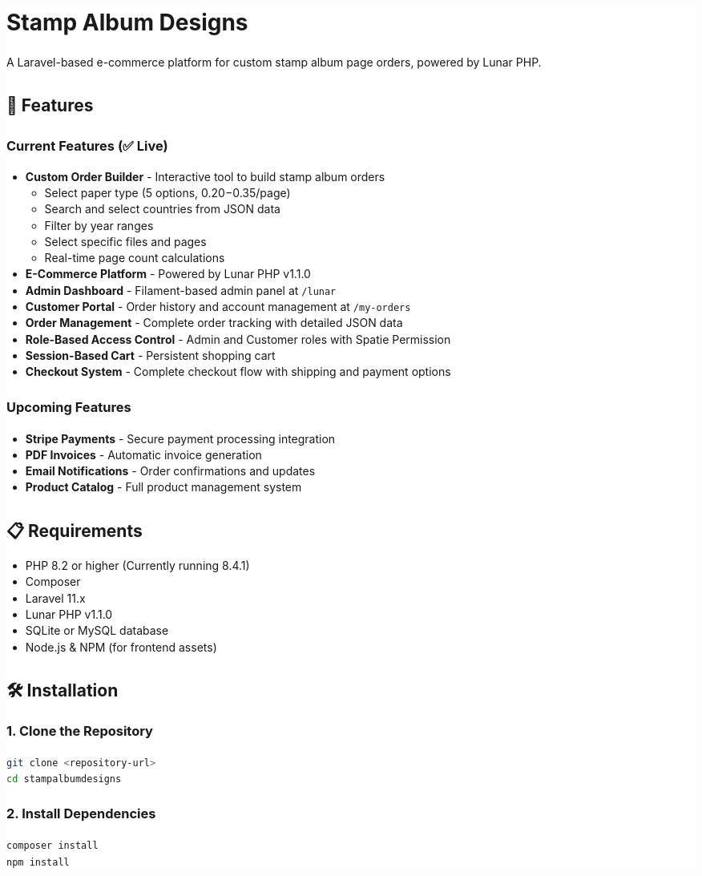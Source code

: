 # Stamp Album Designs

A Laravel-based e-commerce platform for custom stamp album page orders, powered by Lunar PHP.

## 🚀 Features

### Current Features (✅ Live)
- **Custom Order Builder** - Interactive tool to build stamp album orders
  - Select paper type (5 options, $0.20-$0.35/page)
  - Search and select countries from JSON data
  - Filter by year ranges
  - Select specific files and pages
  - Real-time page count calculations
- **E-Commerce Platform** - Powered by Lunar PHP v1.1.0
- **Admin Dashboard** - Filament-based admin panel at `/lunar`
- **Customer Portal** - Order history and account management at `/my-orders`
- **Order Management** - Complete order tracking with detailed JSON data
- **Role-Based Access Control** - Admin and Customer roles with Spatie Permission
- **Session-Based Cart** - Persistent shopping cart
- **Checkout System** - Complete checkout flow with shipping and payment options

### Upcoming Features
- **Stripe Payments** - Secure payment processing integration
- **PDF Invoices** - Automatic invoice generation
- **Email Notifications** - Order confirmations and updates
- **Product Catalog** - Full product management system

## 📋 Requirements

- PHP 8.2 or higher (Currently running 8.4.1)
- Composer
- Laravel 11.x
- Lunar PHP v1.1.0
- SQLite or MySQL database
- Node.js & NPM (for frontend assets)

## 🛠️ Installation

### 1. Clone the Repository
```bash
git clone <repository-url>
cd stampalbumdesigns
```

### 2. Install Dependencies
```bash
composer install
npm install
```
